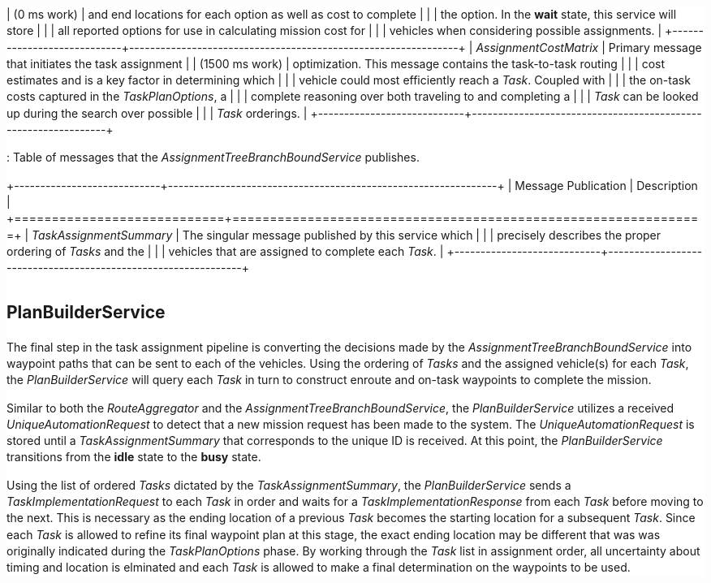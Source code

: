 |     (0 ms work)            | and end locations for each option as well as cost to complete |
|                            | the option. In the **wait** state, this service will store    |
|                            | all reported options for use in calculating mission cost for  |
|                            | vehicles when considering possible assignments.               |
+----------------------------+---------------------------------------------------------------+
| *AssignmentCostMatrix*     | Primary message that initiates the task assignment            |
|    (1500 ms work)          | optimization. This message contains the task-to-task routing  |
|                            | cost estimates and is a key factor in determining which       |
|                            | vehicle could most efficiently reach a *Task*. Coupled with   |
|                            | the on-task costs captured in the *TaskPlanOptions*, a        |
|                            | complete reasoning over both traveling to and completing a    |
|                            | *Task* can be looked up during the search over possible       |
|                            | *Task* orderings.                                             |
+----------------------------+---------------------------------------------------------------+


: Table of messages that the *AssignmentTreeBranchBoundService* publishes.

+----------------------------+---------------------------------------------------------------+
| Message Publication        | Description                                                   |
+============================+===============================================================+
| *TaskAssignmentSummary*    | The singular message published by this service which          |
|                            | precisely describes the proper ordering of *Tasks* and the    |
|                            | vehicles that are assigned to complete each *Task*.           |
+----------------------------+---------------------------------------------------------------+

## PlanBuilderService

The final step in the task assignment pipeline is converting the decisions made by the 
*AssignmentTreeBranchBoundService* into waypoint paths that can be sent to each of the vehicles.
Using the ordering of *Tasks* and the assigned vehicle(s) for each *Task*, the 
*PlanBuilderService* will query each *Task* in turn to construct enroute and on-task waypoints 
to complete the mission.

Similar to both the *RouteAggregator* and the *AssignmentTreeBranchBoundService*, the
*PlanBuilderService* utilizes a received *UniqueAutomationRequest* to detect that a new mission
request has been made to the system. The *UniqueAutomationRequest* is stored until a
*TaskAssignmentSummary* that corresponds to the unique ID is received. At this point, the
*PlanBuilderService* transitions from the **idle** state to the **busy** state.

Using the list of ordered *Tasks* dictated by the *TaskAssignmentSummary*, the
*PlanBuilderService* sends a *TaskImplementationRequest* to each *Task* in order and waits
for a *TaskImplementationResponse* from each *Task* before moving to the next. This is
necessary as the ending location of a previous *Task* becomes the starting location for
a subsequent *Task*. Since each *Task* is allowed to refine its final waypoint plan at this
stage, the exact ending location may be different that was was originally indicated during
the *TaskPlanOptions* phase. By working through the *Task* list in assignment order, all 
uncertainty about timing and location is elminated and each *Task* is allowed to make a
final determination on the waypoints to be used.

